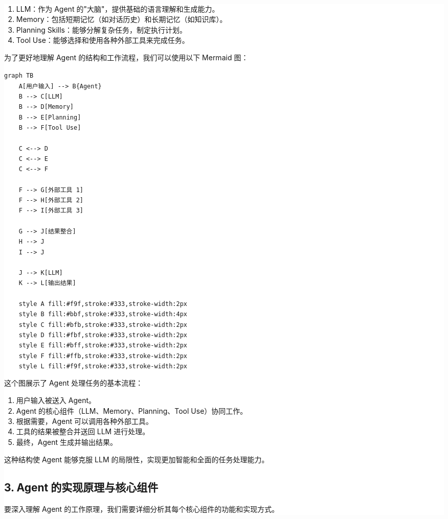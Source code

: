 1. LLM：作为 Agent 的"大脑"，提供基础的语言理解和生成能力。
2. Memory：包括短期记忆（如对话历史）和长期记忆（如知识库）。
3. Planning Skills：能够分解复杂任务，制定执行计划。
4. Tool Use：能够选择和使用各种外部工具来完成任务。

为了更好地理解 Agent 的结构和工作流程，我们可以使用以下 Mermaid 图：

```mermaid
graph TB
    A[用户输入] --> B{Agent}
    B --> C[LLM]
    B --> D[Memory]
    B --> E[Planning]
    B --> F[Tool Use]

    C <--> D
    C <--> E
    C <--> F

    F --> G[外部工具 1]
    F --> H[外部工具 2]
    F --> I[外部工具 3]

    G --> J[结果整合]
    H --> J
    I --> J

    J --> K[LLM]
    K --> L[输出结果]

    style A fill:#f9f,stroke:#333,stroke-width:2px
    style B fill:#bbf,stroke:#333,stroke-width:4px
    style C fill:#bfb,stroke:#333,stroke-width:2px
    style D fill:#fbf,stroke:#333,stroke-width:2px
    style E fill:#bff,stroke:#333,stroke-width:2px
    style F fill:#ffb,stroke:#333,stroke-width:2px
    style L fill:#f9f,stroke:#333,stroke-width:2px

```

这个图展示了 Agent 处理任务的基本流程：

1. 用户输入被送入 Agent。
2. Agent 的核心组件（LLM、Memory、Planning、Tool Use）协同工作。
3. 根据需要，Agent 可以调用各种外部工具。
4. 工具的结果被整合并送回 LLM 进行处理。
5. 最终，Agent 生成并输出结果。

这种结构使 Agent 能够克服 LLM 的局限性，实现更加智能和全面的任务处理能力。

## 3. Agent 的实现原理与核心组件

要深入理解 Agent 的工作原理，我们需要详细分析其每个核心组件的功能和实现方式。
